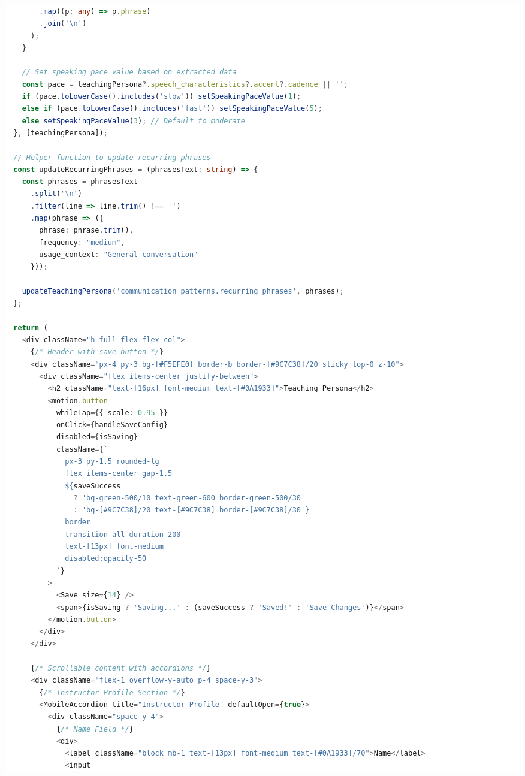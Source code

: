 ```typescript
        .map((p: any) => p.phrase)
        .join('\n')
      );
    }
    
    // Set speaking pace value based on extracted data
    const pace = teachingPersona?.speech_characteristics?.accent?.cadence || '';
    if (pace.toLowerCase().includes('slow')) setSpeakingPaceValue(1);
    else if (pace.toLowerCase().includes('fast')) setSpeakingPaceValue(5);
    else setSpeakingPaceValue(3); // Default to moderate
  }, [teachingPersona]);

  // Helper function to update recurring phrases
  const updateRecurringPhrases = (phrasesText: string) => {
    const phrases = phrasesText
      .split('\n')
      .filter(line => line.trim() !== '')
      .map(phrase => ({
        phrase: phrase.trim(),
        frequency: "medium",
        usage_context: "General conversation"
      }));

    updateTeachingPersona('communication_patterns.recurring_phrases', phrases);
  };

  return (
    <div className="h-full flex flex-col">
      {/* Header with save button */}
      <div className="px-4 py-3 bg-[#F5EFE0] border-b border-[#9C7C38]/20 sticky top-0 z-10">
        <div className="flex items-center justify-between">
          <h2 className="text-[16px] font-medium text-[#0A1933]">Teaching Persona</h2>
          <motion.button
            whileTap={{ scale: 0.95 }}
            onClick={handleSaveConfig}
            disabled={isSaving}
            className={`
              px-3 py-1.5 rounded-lg
              flex items-center gap-1.5
              ${saveSuccess
                ? 'bg-green-500/10 text-green-600 border-green-500/30'
                : 'bg-[#9C7C38]/20 text-[#9C7C38] border-[#9C7C38]/30'}
              border
              transition-all duration-200
              text-[13px] font-medium
              disabled:opacity-50
            `}
          >
            <Save size={14} />
            <span>{isSaving ? 'Saving...' : (saveSuccess ? 'Saved!' : 'Save Changes')}</span>
          </motion.button>
        </div>
      </div>
      
      {/* Scrollable content with accordions */}
      <div className="flex-1 overflow-y-auto p-4 space-y-3">
        {/* Instructor Profile Section */}
        <MobileAccordion title="Instructor Profile" defaultOpen={true}>
          <div className="space-y-4">
            {/* Name Field */}
            <div>
              <label className="block mb-1 text-[13px] font-medium text-[#0A1933]/70">Name</label>
              <input
```